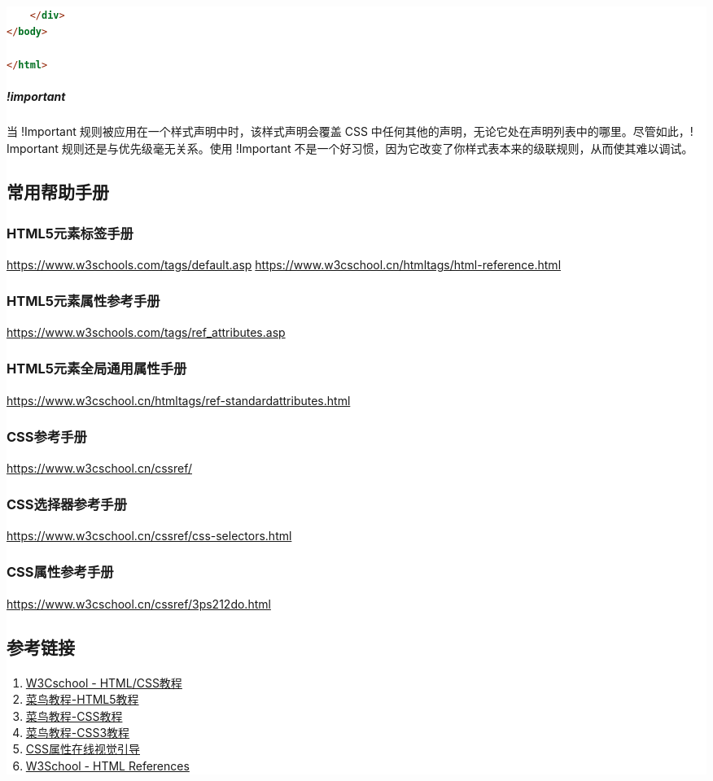 ```html
    </div>
</body>

</html>
```

##### !important

当 !Important 规则被应用在一个样式声明中时，该样式声明会覆盖 CSS 中任何其他的声明，无论它处在声明列表中的哪里。尽管如此，! Important 规则还是与优先级毫无关系。使用 !Important 不是一个好习惯，因为它改变了你样式表本来的级联规则，从而使其难以调试。

## 常用帮助手册

### HTML5元素标签手册
https://www.w3schools.com/tags/default.asp
https://www.w3cschool.cn/htmltags/html-reference.html

### HTML5元素属性参考手册
https://www.w3schools.com/tags/ref_attributes.asp

### HTML5元素全局通用属性手册
https://www.w3cschool.cn/htmltags/ref-standardattributes.html

### CSS参考手册
https://www.w3cschool.cn/cssref/

### CSS选择器参考手册
https://www.w3cschool.cn/cssref/css-selectors.html

### CSS属性参考手册
https://www.w3cschool.cn/cssref/3ps212do.html

## 参考链接
1. [W3Cschool - HTML/CSS教程](https://www.w3cschool.cn/tutorial)
2. [菜鸟教程-HTML5教程](https://www.runoob.com/html/html-tutorial.html)
3. [菜鸟教程-CSS教程](https://www.runoob.com/css/css-tutorial.html)
4. [菜鸟教程-CSS3教程](https://www.runoob.com/css3/css3-tutorial.html)
5. [CSS属性在线视觉引导](https://www.w3cschool.cn/moresource/cssreference/index.html)
6. [W3School - HTML References](https://www.w3schools.com/html/default.asp)